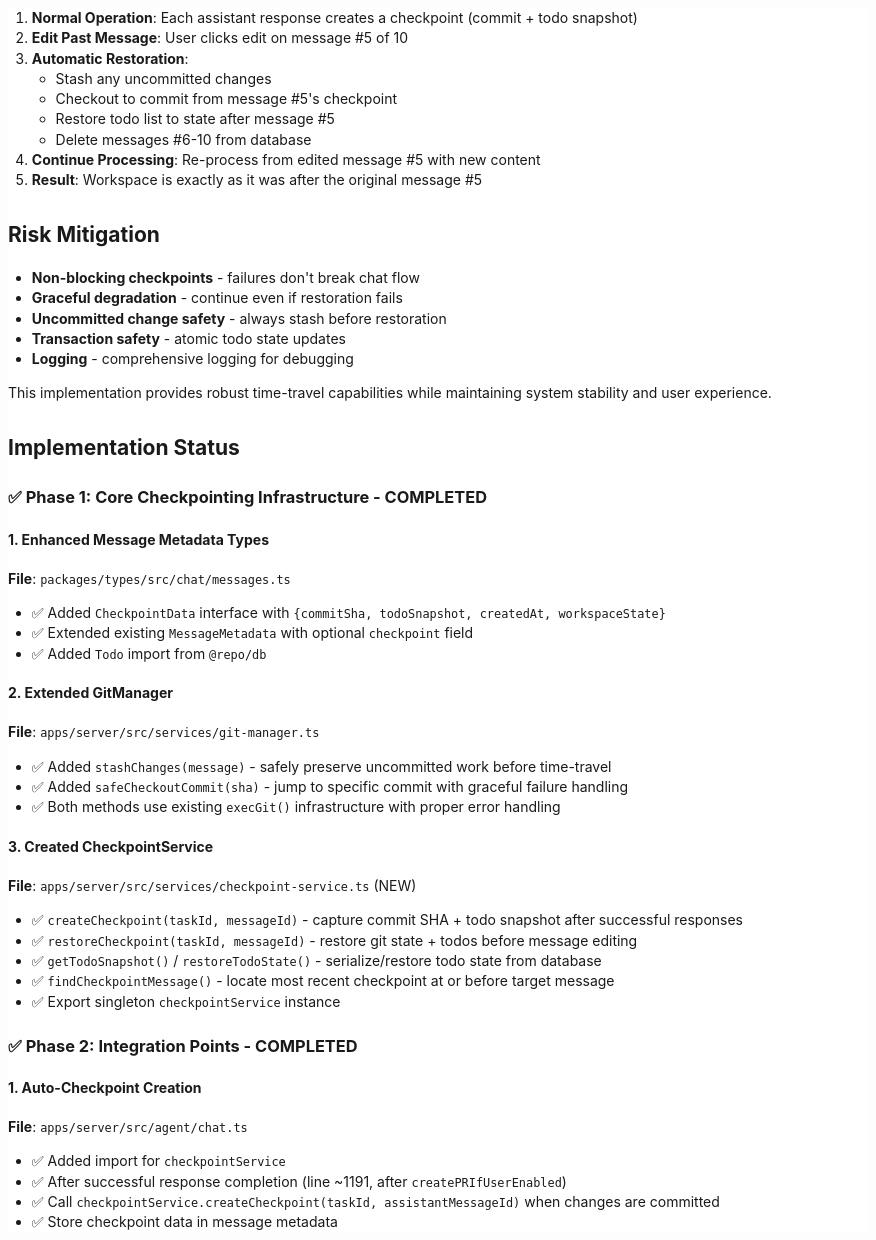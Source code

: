 1. **Normal Operation**: Each assistant response creates a checkpoint (commit + todo snapshot)
2. **Edit Past Message**: User clicks edit on message #5 of 10
3. **Automatic Restoration**: 
   - Stash any uncommitted changes
   - Checkout to commit from message #5's checkpoint
   - Restore todo list to state after message #5
   - Delete messages #6-10 from database
4. **Continue Processing**: Re-process from edited message #5 with new content
5. **Result**: Workspace is exactly as it was after the original message #5

## Risk Mitigation

- **Non-blocking checkpoints** - failures don't break chat flow
- **Graceful degradation** - continue even if restoration fails  
- **Uncommitted change safety** - always stash before restoration
- **Transaction safety** - atomic todo state updates
- **Logging** - comprehensive logging for debugging

This implementation provides robust time-travel capabilities while maintaining system stability and user experience.

## Implementation Status

### ✅ Phase 1: Core Checkpointing Infrastructure - COMPLETED

#### 1. Enhanced Message Metadata Types
**File**: `packages/types/src/chat/messages.ts`
- ✅ Added `CheckpointData` interface with `{commitSha, todoSnapshot, createdAt, workspaceState}`  
- ✅ Extended existing `MessageMetadata` with optional `checkpoint` field
- ✅ Added `Todo` import from `@repo/db`

#### 2. Extended GitManager 
**File**: `apps/server/src/services/git-manager.ts`
- ✅ Added `stashChanges(message)` - safely preserve uncommitted work before time-travel
- ✅ Added `safeCheckoutCommit(sha)` - jump to specific commit with graceful failure handling
- ✅ Both methods use existing `execGit()` infrastructure with proper error handling

#### 3. Created CheckpointService
**File**: `apps/server/src/services/checkpoint-service.ts` (NEW)
- ✅ `createCheckpoint(taskId, messageId)` - capture commit SHA + todo snapshot after successful responses
- ✅ `restoreCheckpoint(taskId, messageId)` - restore git state + todos before message editing  
- ✅ `getTodoSnapshot()` / `restoreTodoState()` - serialize/restore todo state from database
- ✅ `findCheckpointMessage()` - locate most recent checkpoint at or before target message
- ✅ Export singleton `checkpointService` instance

### ✅ Phase 2: Integration Points - COMPLETED

#### 1. Auto-Checkpoint Creation
**File**: `apps/server/src/agent/chat.ts`
- ✅ Added import for `checkpointService`
- ✅ After successful response completion (line ~1191, after `createPRIfUserEnabled`)
- ✅ Call `checkpointService.createCheckpoint(taskId, assistantMessageId)` when changes are committed
- ✅ Store checkpoint data in message metadata

